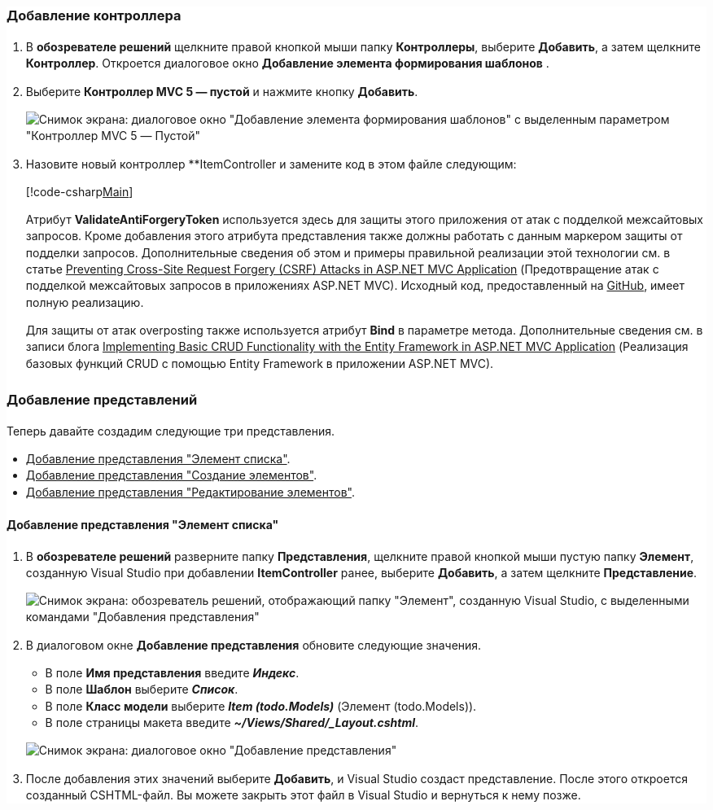 ### <a name="add-a-controller"></a>Добавление контроллера

1. В **обозревателе решений** щелкните правой кнопкой мыши папку **Контроллеры**, выберите **Добавить**, а затем щелкните **Контроллер**. Откроется диалоговое окно **Добавление элемента формирования шаблонов** .

1. Выберите **Контроллер MVC 5 — пустой** и нажмите кнопку **Добавить**.

   ![Снимок экрана: диалоговое окно "Добавление элемента формирования шаблонов" с выделенным параметром "Контроллер MVC 5 — Пустой"](./media/sql-api-dotnet-application-preview/asp-net-mvc-tutorial-controller-add-scaffold.png)

1. Назовите новый контроллер **ItemController и замените код в этом файле следующим:

   [!code-csharp[Main](~/samples-cosmosdb-dotnet-web-app/src/Controllers/ItemController.cs)]

   Атрибут **ValidateAntiForgeryToken** используется здесь для защиты этого приложения от атак с подделкой межсайтовых запросов. Кроме добавления этого атрибута представления также должны работать с данным маркером защиты от подделки запросов. Дополнительные сведения об этом и примеры правильной реализации этой технологии см. в статье [Preventing Cross-Site Request Forgery (CSRF) Attacks in ASP.NET MVC Application][Preventing Cross-Site Request Forgery] (Предотвращение атак с подделкой межсайтовых запросов в приложениях ASP.NET MVC). Исходный код, предоставленный на [GitHub][GitHub], имеет полную реализацию.
   
   Для защиты от атак overposting также используется атрибут **Bind** в параметре метода. Дополнительные сведения см. в записи блога [Implementing Basic CRUD Functionality with the Entity Framework in ASP.NET MVC Application][Basic CRUD Operations in ASP.NET MVC] (Реализация базовых функций CRUD с помощью Entity Framework в приложении ASP.NET MVC).
    
### <a name="add-views"></a>Добавление представлений

Теперь давайте создадим следующие три представления. 

* [Добавление представления "Элемент списка"](#AddItemIndexView).
* [Добавление представления "Создание элементов"](#AddNewIndexView).
* [Добавление представления "Редактирование элементов"](#AddEditIndexView).

#### <a name="AddItemIndexView"></a>Добавление представления "Элемент списка"

1. В **обозревателе решений** разверните папку **Представления**, щелкните правой кнопкой мыши пустую папку **Элемент**, созданную Visual Studio при добавлении **ItemController** ранее, выберите **Добавить**, а затем щелкните **Представление**.
   
   ![Снимок экрана: обозреватель решений, отображающий папку "Элемент", созданную Visual Studio, с выделенными командами "Добавления представления"](./media/sql-api-dotnet-application-preview/asp-net-mvc-tutorial-add-view.png)

2. В диалоговом окне **Добавление представления** обновите следующие значения.
   
   * В поле **Имя представления** введите ***Индекс***.
   * В поле **Шаблон** выберите ***Список***.
   * В поле **Класс модели** выберите ***Item (todo.Models)*** (Элемент (todo.Models)).
   * В поле страницы макета введите ***~/Views/Shared/_Layout.cshtml***.
     
   ![Снимок экрана: диалоговое окно "Добавление представления"](./media/sql-api-dotnet-application-preview/asp-net-mvc-tutorial-add-view-dialog.png)

3. После добавления этих значений выберите **Добавить**, и Visual Studio создаст представление. После этого откроется созданный CSHTML-файл. Вы можете закрыть этот файл в Visual Studio и вернуться к нему позже.


[Visual Studio Express]: https://www.visualstudio.com/products/visual-studio-express-vs.aspx
[Microsoft Web Platform Installer]: https://www.microsoft.com/web/downloads/platform.aspx
[Preventing Cross-Site Request Forgery]: https://go.microsoft.com/fwlink/?LinkID=517254
[Basic CRUD Operations in ASP.NET MVC]: https://go.microsoft.com/fwlink/?LinkId=317598
[GitHub]: https://github.com/Azure-Samples/cosmos-dotnet-todo-app